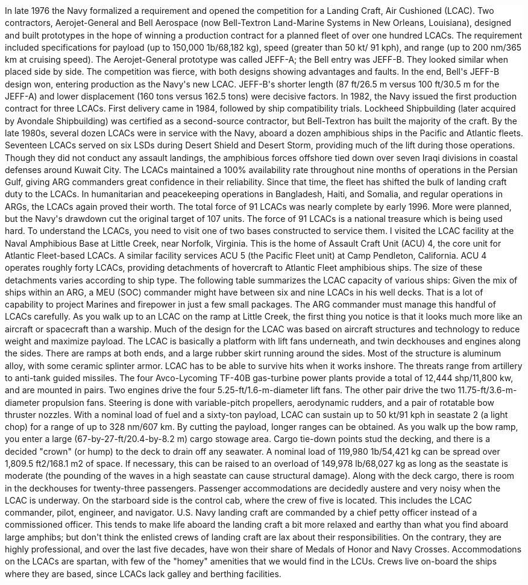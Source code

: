 In late 1976 the Navy formalized a requirement and opened the competition for a Landing Craft, Air Cushioned (LCAC). Two contractors, Aerojet-General and Bell Aerospace (now Bell-Textron Land-Marine Systems in New Orleans, Louisiana), designed and built prototypes in the hope of winning a production contract for a planned fleet of over one hundred LCACs. The requirement included specifications for payload (up to 150,000 1b/68,182 kg), speed (greater than 50 kt/ 91 kph), and range (up to 200 nm/365 km at cruising speed). The Aerojet-General prototype was called JEFF-A; the Bell entry was JEFF-B. They looked similar when placed side by side. The competition was fierce, with both designs showing advantages and faults. In the end, Bell's JEFF-B design won, entering production as the Navy's new LCAC. JEFF-B's shorter length (87 ft/26.5 m versus 100 ft/30.5 m for the JEFF-A) and lower displacement (160 tons versus 162.5 tons) were decisive factors. In 1982, the Navy issued the first production contract for three LCACs. First delivery came in 1984, followed by ship compatibility trials. Lockheed Shipbuilding (later acquired by Avondale Shipbuilding) was certified as a second-source contractor, but Bell-Textron has built the majority of the craft.
By the late 1980s, several dozen LCACs were in service with the Navy, aboard a dozen amphibious ships in the Pacific and Atlantic fleets. Seventeen LCACs served on six LSDs during Desert Shield and Desert Storm, providing much of the lift during those operations. Though they did not conduct any assault landings, the amphibious forces offshore tied down over seven Iraqi divisions in coastal defenses around Kuwait City. The LCACs maintained a 100% availability rate throughout nine months of operations in the Persian Gulf, giving ARG commanders great confidence in their reliability. Since that time, the fleet has shifted the bulk of landing craft duty to the LCACs. In humanitarian and peacekeeping operations in Bangladesh, Haiti, and Somalia, and regular operations in ARGs, the LCACs again proved their worth. The total force of 91 LCACs was nearly complete by early 1996. More were planned, but the Navy's drawdown cut the original target of 107 units. The force of 91 LCACs is a national treasure which is being used hard.
To understand the LCACs, you need to visit one of two bases constructed to service them. I visited the LCAC facility at the Naval Amphibious Base at Little Creek, near Norfolk, Virginia. This is the home of Assault Craft Unit (ACU) 4, the core unit for Atlantic Fleet-based LCACs. A similar facility services ACU 5 (the Pacific Fleet unit) at Camp Pendleton, California. ACU 4 operates roughly forty LCACs, providing detachments of hovercraft to Atlantic Fleet amphibious ships. The size of these detachments varies according to ship type. The following table summarizes the LCAC capacity of various ships:
Given the mix of ships within an ARG, a MEU (SOC) commander might have between six and nine LCACs in his well decks. That is a lot of capability to project Marines and firepower in just a few small packages. The ARG commander must manage this handful of LCACs carefully.
As you walk up to an LCAC on the ramp at Little Creek, the first thing you notice is that it looks much more like an aircraft or spacecraft than a warship. Much of the design for the LCAC was based on aircraft structures and technology to reduce weight and maximize payload. The LCAC is basically a platform with lift fans underneath, and twin deckhouses and engines along the sides. There are ramps at both ends, and a large rubber skirt running around the sides. Most of the structure is aluminum alloy, with some ceramic splinter armor. LCAC has to be able to survive hits when it works inshore. The threats range from artillery to anti-tank guided missiles. The four Avco-Lycoming TF-40B gas-turbine power plants provide a total of 12,444 shp/11,800 kw, and are mounted in pairs. Two engines drive the four 5.25-ft/1.6-m-diameter lift fans. The other pair drive the two 11.75-ft/3.6-m-diameter propulsion fans. Steering is done with variable-pitch propellers, aerodynamic rudders, and a pair of rotatable bow thruster nozzles. With a nominal load of fuel and a sixty-ton payload, LCAC can sustain up to 50 kt/91 kph in seastate 2 (a light chop) for a range of up to 328 nm/607 km. By cutting the payload, longer ranges can be obtained.
As you walk up the bow ramp, you enter a large (67-by-27-ft/20.4-by-8.2 m) cargo stowage area. Cargo tie-down points stud the decking, and there is a decided "crown" (or hump) to the deck to drain off any seawater. A nominal load of 119,980 1b/54,421 kg can be spread over 1,809.5 ft2/168.1 m2 of space. If necessary, this can be raised to an overload of 149,978 lb/68,027 kg as long as the seastate is moderate (the pounding of the waves in a high seastate can cause structural damage). Along with the deck cargo, there is room in the deckhouses for twenty-three passengers. Passenger accommodations are decidedly austere and very noisy when the LCAC is underway.
On the starboard side is the control cab, where the crew of five is located. This includes the LCAC commander, pilot, engineer, and navigator. U.S. Navy landing craft are commanded by a chief petty officer instead of a commissioned officer. This tends to make life aboard the landing craft a bit more relaxed and earthy than what you find aboard large amphibs; but don't think the enlisted crews of landing craft are lax about their responsibilities. On the contrary, they are highly professional, and over the last five decades, have won their share of Medals of Honor and Navy Crosses. Accommodations on the LCACs are spartan, with few of the "homey" amenities that we would find in the LCUs. Crews live on-board the ships where they are based, since LCACs lack galley and berthing facilities.